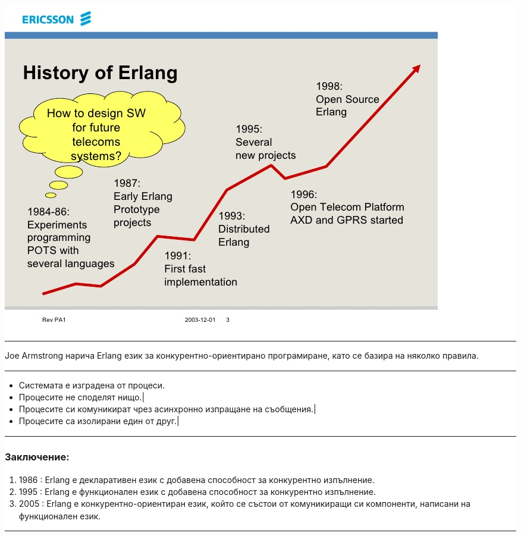 ![Image-Absolute](assets/history.jpg)

---
Joe Armstrong нарича Erlang език за конкурентно-ориентирано програмиране, като се базира на няколко правила.

---
* Системата е изградена от процеси.
* Процесите не споделят нищо.|
* Процесите си комуникират чрез асинхронно изпращане на съобщения.|
* Процесите са изолирани един от друг.|

---
### Заключение:
1. 1986 : Erlang е декларативен език с добавена способност за конкурентно изпълнение.
2. 1995 : Erlang е функционален език с добавена способност за конкурентно изпълнение.
3. 2005 : Erlang е конкурентно-ориентиран език, който се състои от комуникиращи си компоненти, написани на функционален език.

---